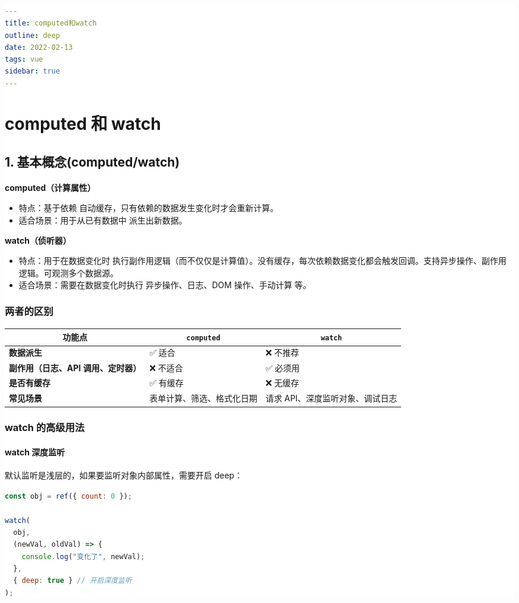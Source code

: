 ```yaml
---
title: computed和watch
outline: deep
date: 2022-02-13
tags: vue
sidebar: true
---
```


# computed 和 watch

## 1. 基本概念(computed/watch)

**computed（计算属性）**

- 特点：基于依赖 自动缓存，只有依赖的数据发生变化时才会重新计算。
- 适合场景：用于从已有数据中 派生出新数据。

**watch（侦听器）**

- 特点：用于在数据变化时 执行副作用逻辑（而不仅仅是计算值）。没有缓存，每次依赖数据变化都会触发回调。支持异步操作、副作用逻辑。可观测多个数据源。
- 适合场景：需要在数据变化时执行 异步操作、日志、DOM 操作、手动计算 等。

### 两者的区别

| 功能点                               | `computed`                 | `watch`                          |
| ------------------------------------ | -------------------------- | -------------------------------- |
| **数据派生**                         | ✅ 适合                    | ❌ 不推荐                        |
| **副作用（日志、API 调用、定时器）** | ❌ 不适合                  | ✅ 必须用                        |
| **是否有缓存**                       | ✅ 有缓存                  | ❌ 无缓存                        |
| **常见场景**                         | 表单计算、筛选、格式化日期 | 请求 API、深度监听对象、调试日志 |

### watch 的高级用法

#### watch 深度监听

默认监听是浅层的，如果要监听对象内部属性，需要开启 deep：

```js
const obj = ref({ count: 0 });

watch(
  obj,
  (newVal, oldVal) => {
    console.log("变化了", newVal);
  },
  { deep: true } // 开启深度监听
);
```
